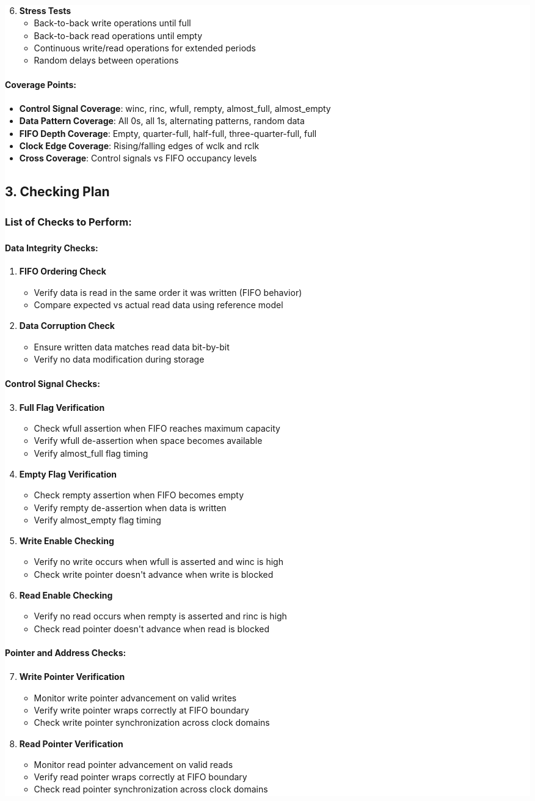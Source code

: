 6. **Stress Tests**
   - Back-to-back write operations until full
   - Back-to-back read operations until empty
   - Continuous write/read operations for extended periods
   - Random delays between operations

#### Coverage Points:
- **Control Signal Coverage**: winc, rinc, wfull, rempty, almost_full, almost_empty
- **Data Pattern Coverage**: All 0s, all 1s, alternating patterns, random data
- **FIFO Depth Coverage**: Empty, quarter-full, half-full, three-quarter-full, full
- **Clock Edge Coverage**: Rising/falling edges of wclk and rclk
- **Cross Coverage**: Control signals vs FIFO occupancy levels

## 3. Checking Plan

### List of Checks to Perform:

#### Data Integrity Checks:
1. **FIFO Ordering Check**
   - Verify data is read in the same order it was written (FIFO behavior)
   - Compare expected vs actual read data using reference model

2. **Data Corruption Check**
   - Ensure written data matches read data bit-by-bit
   - Verify no data modification during storage

#### Control Signal Checks:
3. **Full Flag Verification**
   - Check wfull assertion when FIFO reaches maximum capacity
   - Verify wfull de-assertion when space becomes available
   - Verify almost_full flag timing

4. **Empty Flag Verification**
   - Check rempty assertion when FIFO becomes empty
   - Verify rempty de-assertion when data is written
   - Verify almost_empty flag timing

5. **Write Enable Checking**
   - Verify no write occurs when wfull is asserted and winc is high
   - Check write pointer doesn't advance when write is blocked

6. **Read Enable Checking**
   - Verify no read occurs when rempty is asserted and rinc is high
   - Check read pointer doesn't advance when read is blocked

#### Pointer and Address Checks:
7. **Write Pointer Verification**
   - Monitor write pointer advancement on valid writes
   - Verify write pointer wraps correctly at FIFO boundary
   - Check write pointer synchronization across clock domains

8. **Read Pointer Verification**
   - Monitor read pointer advancement on valid reads
   - Verify read pointer wraps correctly at FIFO boundary  
   - Check read pointer synchronization across clock domains
